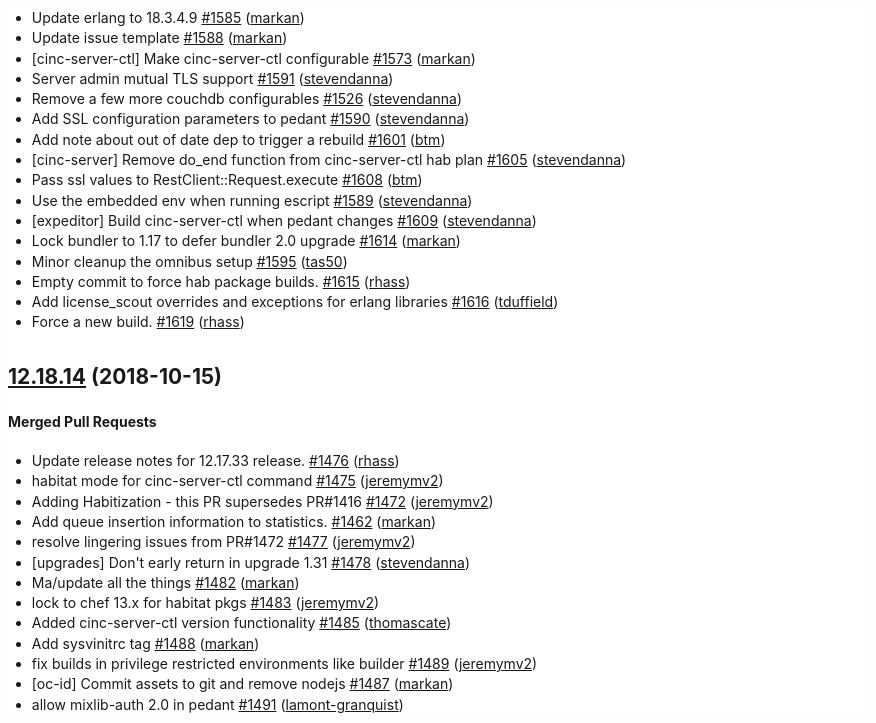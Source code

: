 - Update erlang to 18.3.4.9 [#1585](https://github.com/chef/cinc-server/pull/1585) ([markan](https://github.com/markan))
- Update issue template [#1588](https://github.com/chef/cinc-server/pull/1588) ([markan](https://github.com/markan))
- [cinc-server-ctl] Make cinc-server-ctl configurable [#1573](https://github.com/chef/cinc-server/pull/1573) ([markan](https://github.com/markan))
- Server admin mutual TLS support [#1591](https://github.com/chef/cinc-server/pull/1591) ([stevendanna](https://github.com/stevendanna))
- Remove a few more couchdb configurables [#1526](https://github.com/chef/cinc-server/pull/1526) ([stevendanna](https://github.com/stevendanna))
- Add SSL configuration parameters to pedant [#1590](https://github.com/chef/cinc-server/pull/1590) ([stevendanna](https://github.com/stevendanna))
- Add note about out of date dep to trigger a rebuild [#1601](https://github.com/chef/cinc-server/pull/1601) ([btm](https://github.com/btm))
- [cinc-server] Remove do_end function from cinc-server-ctl hab plan [#1605](https://github.com/chef/cinc-server/pull/1605) ([stevendanna](https://github.com/stevendanna))
- Pass ssl values to RestClient::Request.execute [#1608](https://github.com/chef/cinc-server/pull/1608) ([btm](https://github.com/btm))
- Use the embedded env when running escript [#1589](https://github.com/chef/cinc-server/pull/1589) ([stevendanna](https://github.com/stevendanna))
- [expeditor] Build cinc-server-ctl when pedant changes [#1609](https://github.com/chef/cinc-server/pull/1609) ([stevendanna](https://github.com/stevendanna))
- Lock bundler to 1.17 to defer bundler 2.0 upgrade [#1614](https://github.com/chef/cinc-server/pull/1614) ([markan](https://github.com/markan))
- Minor cleanup the omnibus setup [#1595](https://github.com/chef/cinc-server/pull/1595) ([tas50](https://github.com/tas50))
- Empty commit to force hab package builds. [#1615](https://github.com/chef/cinc-server/pull/1615) ([rhass](https://github.com/rhass))
- Add license_scout overrides and exceptions for erlang libraries [#1616](https://github.com/chef/cinc-server/pull/1616) ([tduffield](https://github.com/tduffield))
- Force a new build. [#1619](https://github.com/chef/cinc-server/pull/1619) ([rhass](https://github.com/rhass))

## [12.18.14](https://github.com/chef/cinc-server/tree/12.18.14) (2018-10-15)

#### Merged Pull Requests
- Update release notes for 12.17.33 release. [#1476](https://github.com/chef/cinc-server/pull/1476) ([rhass](https://github.com/rhass))
- habitat mode for cinc-server-ctl command [#1475](https://github.com/chef/cinc-server/pull/1475) ([jeremymv2](https://github.com/jeremymv2))
- Adding Habitization - this PR supersedes PR#1416 [#1472](https://github.com/chef/cinc-server/pull/1472) ([jeremymv2](https://github.com/jeremymv2))
- Add queue insertion information to statistics. [#1462](https://github.com/chef/cinc-server/pull/1462) ([markan](https://github.com/markan))
- resolve lingering issues from PR#1472 [#1477](https://github.com/chef/cinc-server/pull/1477) ([jeremymv2](https://github.com/jeremymv2))
- [upgrades] Don&#39;t early return in upgrade 1.31 [#1478](https://github.com/chef/cinc-server/pull/1478) ([stevendanna](https://github.com/stevendanna))
- Ma/update all the things [#1482](https://github.com/chef/cinc-server/pull/1482) ([markan](https://github.com/markan))
- lock to chef 13.x for habitat pkgs [#1483](https://github.com/chef/cinc-server/pull/1483) ([jeremymv2](https://github.com/jeremymv2))
- Added cinc-server-ctl version functionality [#1485](https://github.com/chef/cinc-server/pull/1485) ([thomascate](https://github.com/thomascate))
- Add sysvinitrc tag [#1488](https://github.com/chef/cinc-server/pull/1488) ([markan](https://github.com/markan))
- fix builds in privilege restricted environments like builder [#1489](https://github.com/chef/cinc-server/pull/1489) ([jeremymv2](https://github.com/jeremymv2))
- [oc-id] Commit assets to git and remove nodejs [#1487](https://github.com/chef/cinc-server/pull/1487) ([markan](https://github.com/markan))
- allow mixlib-auth 2.0 in pedant [#1491](https://github.com/chef/cinc-server/pull/1491) ([lamont-granquist](https://github.com/lamont-granquist))